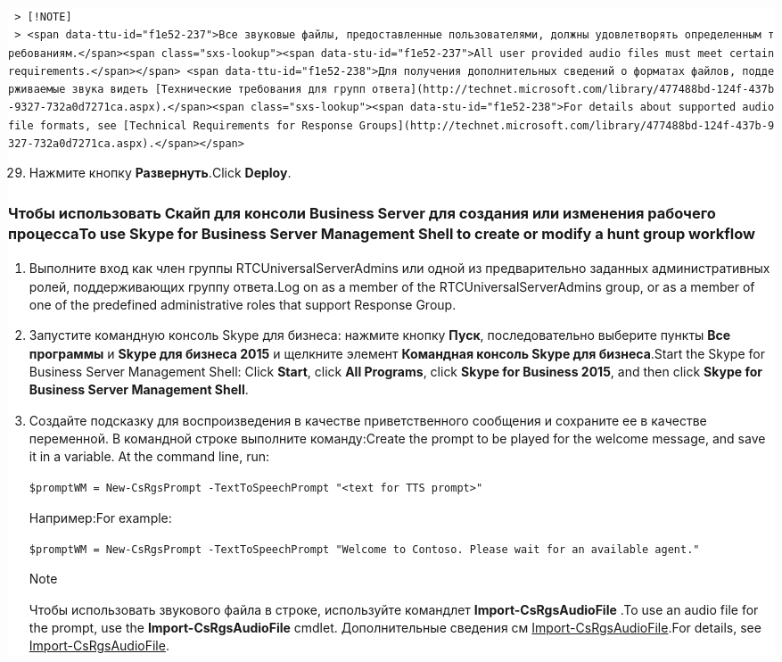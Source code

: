      > [!NOTE]
     > <span data-ttu-id="f1e52-237">Все звуковые файлы, предоставленные пользователями, должны удовлетворять определенным требованиям.</span><span class="sxs-lookup"><span data-stu-id="f1e52-237">All user provided audio files must meet certain requirements.</span></span> <span data-ttu-id="f1e52-238">Для получения дополнительных сведений о форматах файлов, поддерживаемые звука видеть [Технические требования для групп ответа](http://technet.microsoft.com/library/477488bd-124f-437b-9327-732a0d7271ca.aspx).</span><span class="sxs-lookup"><span data-stu-id="f1e52-238">For details about supported audio file formats, see [Technical Requirements for Response Groups](http://technet.microsoft.com/library/477488bd-124f-437b-9327-732a0d7271ca.aspx).</span></span> 
  
29. <span data-ttu-id="f1e52-239">Нажмите кнопку **Развернуть**.</span><span class="sxs-lookup"><span data-stu-id="f1e52-239">Click **Deploy**.</span></span>
    
### <a name="to-use-skype-for-business-server-management-shell-to-create-or-modify-a-hunt-group-workflow"></a><span data-ttu-id="f1e52-240">Чтобы использовать Скайп для консоли Business Server для создания или изменения рабочего процесса</span><span class="sxs-lookup"><span data-stu-id="f1e52-240">To use Skype for Business Server Management Shell to create or modify a hunt group workflow</span></span>

1. <span data-ttu-id="f1e52-241">Выполните вход как член группы RTCUniversalServerAdmins или одной из предварительно заданных административных ролей, поддерживающих группу ответа.</span><span class="sxs-lookup"><span data-stu-id="f1e52-241">Log on as a member of the RTCUniversalServerAdmins group, or as a member of one of the predefined administrative roles that support Response Group.</span></span>
    
2. <span data-ttu-id="f1e52-242">Запустите командную консоль Skype для бизнеса: нажмите кнопку **Пуск**, последовательно выберите пункты **Все программы** и **Skype для бизнеса 2015** и щелкните элемент **Командная консоль Skype для бизнеса**.</span><span class="sxs-lookup"><span data-stu-id="f1e52-242">Start the Skype for Business Server Management Shell: Click **Start**, click **All Programs**, click **Skype for Business 2015**, and then click **Skype for Business Server Management Shell**.</span></span>
    
3. <span data-ttu-id="f1e52-p138">Создайте подсказку для воспроизведения в качестве приветственного сообщения и сохраните ее в качестве переменной. В командной строке выполните команду:</span><span class="sxs-lookup"><span data-stu-id="f1e52-p138">Create the prompt to be played for the welcome message, and save it in a variable. At the command line, run:</span></span>
    
   ```
   $promptWM = New-CsRgsPrompt -TextToSpeechPrompt "<text for TTS prompt>"
   ```

    <span data-ttu-id="f1e52-245">Например:</span><span class="sxs-lookup"><span data-stu-id="f1e52-245">For example:</span></span>
    
   ```
   $promptWM = New-CsRgsPrompt -TextToSpeechPrompt "Welcome to Contoso. Please wait for an available agent."
   ```

     > [!NOTE]
     > <span data-ttu-id="f1e52-246">Чтобы использовать звукового файла в строке, используйте командлет **Import-CsRgsAudioFile** .</span><span class="sxs-lookup"><span data-stu-id="f1e52-246">To use an audio file for the prompt, use the **Import-CsRgsAudioFile** cmdlet.</span></span> <span data-ttu-id="f1e52-247">Дополнительные сведения см [Import-CsRgsAudioFile](https://docs.microsoft.com/powershell/module/skype/import-csrgsaudiofile?view=skype-ps).</span><span class="sxs-lookup"><span data-stu-id="f1e52-247">For details, see [Import-CsRgsAudioFile](https://docs.microsoft.com/powershell/module/skype/import-csrgsaudiofile?view=skype-ps).</span></span> 
  